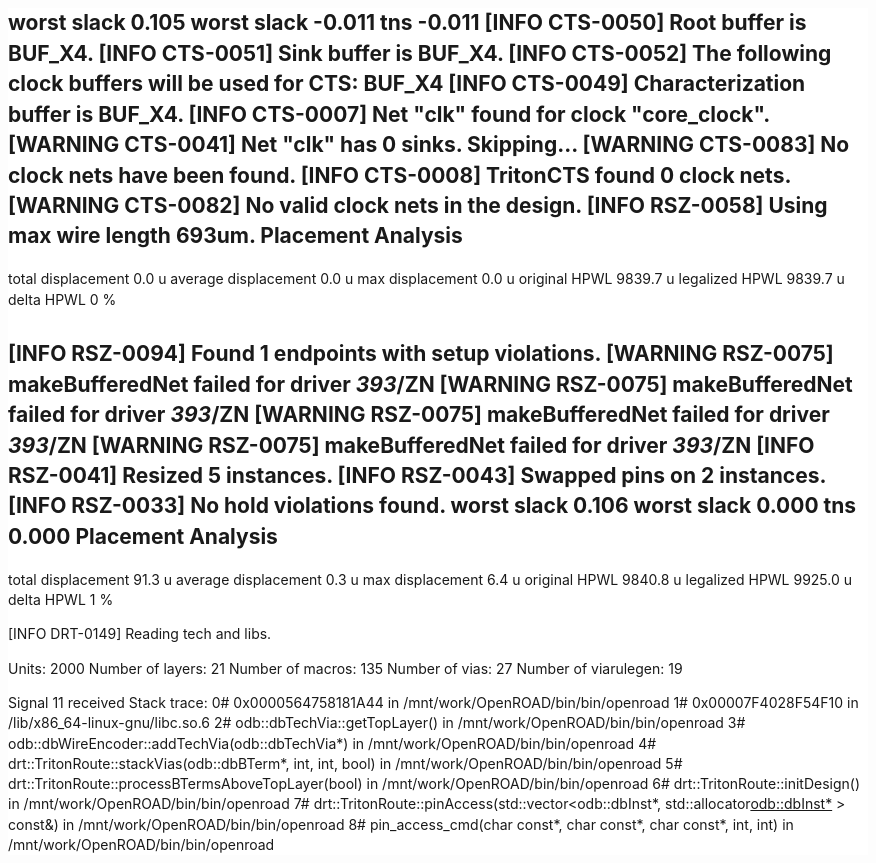 worst slack 0.105
worst slack -0.011
tns -0.011
[INFO CTS-0050] Root buffer is BUF_X4.
[INFO CTS-0051] Sink buffer is BUF_X4.
[INFO CTS-0052] The following clock buffers will be used for CTS:
                    BUF_X4
[INFO CTS-0049] Characterization buffer is BUF_X4.
[INFO CTS-0007] Net "clk" found for clock "core_clock".
[WARNING CTS-0041] Net "clk" has 0 sinks. Skipping...
[WARNING CTS-0083] No clock nets have been found.
[INFO CTS-0008] TritonCTS found 0 clock nets.
[WARNING CTS-0082] No valid clock nets in the design.
[INFO RSZ-0058] Using max wire length 693um.
Placement Analysis
---------------------------------
total displacement          0.0 u
average displacement        0.0 u
max displacement            0.0 u
original HPWL            9839.7 u
legalized HPWL           9839.7 u
delta HPWL                    0 %

[INFO RSZ-0094] Found 1 endpoints with setup violations.
[WARNING RSZ-0075] makeBufferedNet failed for driver _393_/ZN
[WARNING RSZ-0075] makeBufferedNet failed for driver _393_/ZN
[WARNING RSZ-0075] makeBufferedNet failed for driver _393_/ZN
[WARNING RSZ-0075] makeBufferedNet failed for driver _393_/ZN
[INFO RSZ-0041] Resized 5 instances.
[INFO RSZ-0043] Swapped pins on 2 instances.
[INFO RSZ-0033] No hold violations found.
worst slack 0.106
worst slack 0.000
tns 0.000
Placement Analysis
---------------------------------
total displacement         91.3 u
average displacement        0.3 u
max displacement            6.4 u
original HPWL            9840.8 u
legalized HPWL           9925.0 u
delta HPWL                    1 %

[INFO DRT-0149] Reading tech and libs.

Units:                2000
Number of layers:     21
Number of macros:     135
Number of vias:       27
Number of viarulegen: 19

Signal 11 received
Stack trace:
 0# 0x0000564758181A44 in /mnt/work/OpenROAD/bin/bin/openroad
 1# 0x00007F4028F54F10 in /lib/x86_64-linux-gnu/libc.so.6
 2# odb::dbTechVia::getTopLayer() in /mnt/work/OpenROAD/bin/bin/openroad
 3# odb::dbWireEncoder::addTechVia(odb::dbTechVia*) in /mnt/work/OpenROAD/bin/bin/openroad
 4# drt::TritonRoute::stackVias(odb::dbBTerm*, int, int, bool) in /mnt/work/OpenROAD/bin/bin/openroad
 5# drt::TritonRoute::processBTermsAboveTopLayer(bool) in /mnt/work/OpenROAD/bin/bin/openroad
 6# drt::TritonRoute::initDesign() in /mnt/work/OpenROAD/bin/bin/openroad
 7# drt::TritonRoute::pinAccess(std::vector<odb::dbInst*, std::allocator<odb::dbInst*> > const&) in /mnt/work/OpenROAD/bin/bin/openroad
 8# pin_access_cmd(char const*, char const*, char const*, int, int) in /mnt/work/OpenROAD/bin/bin/openroad